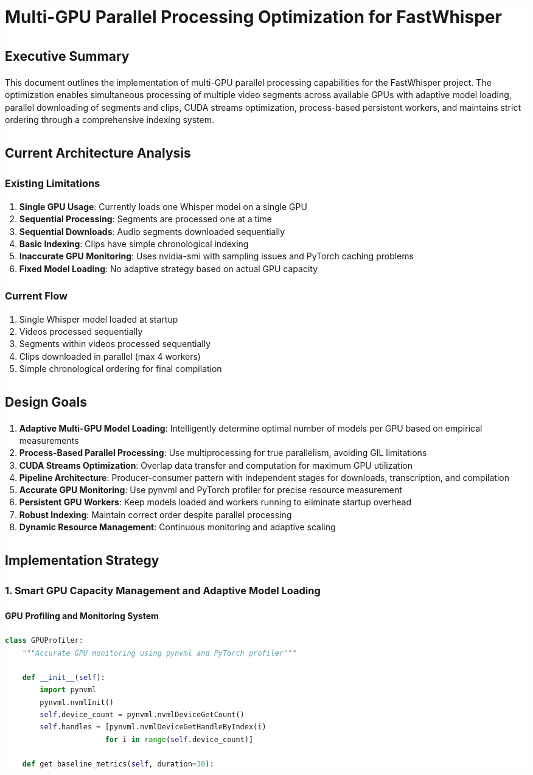 # Multi-GPU Parallel Processing Optimization for FastWhisper

## Executive Summary
This document outlines the implementation of multi-GPU parallel processing capabilities for the FastWhisper project. The optimization enables simultaneous processing of multiple video segments across available GPUs with adaptive model loading, parallel downloading of segments and clips, CUDA streams optimization, process-based persistent workers, and maintains strict ordering through a comprehensive indexing system.

## Current Architecture Analysis

### Existing Limitations
1. **Single GPU Usage**: Currently loads one Whisper model on a single GPU
2. **Sequential Processing**: Segments are processed one at a time
3. **Sequential Downloads**: Audio segments downloaded sequentially
4. **Basic Indexing**: Clips have simple chronological indexing
5. **Inaccurate GPU Monitoring**: Uses nvidia-smi with sampling issues and PyTorch caching problems
6. **Fixed Model Loading**: No adaptive strategy based on actual GPU capacity

### Current Flow
1. Single Whisper model loaded at startup
2. Videos processed sequentially
3. Segments within videos processed sequentially
4. Clips downloaded in parallel (max 4 workers)
5. Simple chronological ordering for final compilation

## Design Goals

1. **Adaptive Multi-GPU Model Loading**: Intelligently determine optimal number of models per GPU based on empirical measurements
2. **Process-Based Parallel Processing**: Use multiprocessing for true parallelism, avoiding GIL limitations
3. **CUDA Streams Optimization**: Overlap data transfer and computation for maximum GPU utilization
4. **Pipeline Architecture**: Producer-consumer pattern with independent stages for downloads, transcription, and compilation
5. **Accurate GPU Monitoring**: Use pynvml and PyTorch profiler for precise resource measurement
6. **Persistent GPU Workers**: Keep models loaded and workers running to eliminate startup overhead
7. **Robust Indexing**: Maintain correct order despite parallel processing
8. **Dynamic Resource Management**: Continuous monitoring and adaptive scaling

## Implementation Strategy

### 1. Smart GPU Capacity Management and Adaptive Model Loading

#### GPU Profiling and Monitoring System
```python
class GPUProfiler:
    """Accurate GPU monitoring using pynvml and PyTorch profiler"""

    def __init__(self):
        import pynvml
        pynvml.nvmlInit()
        self.device_count = pynvml.nvmlDeviceGetCount()
        self.handles = [pynvml.nvmlDeviceGetHandleByIndex(i)
                       for i in range(self.device_count)]

    def get_baseline_metrics(self, duration=30):
```